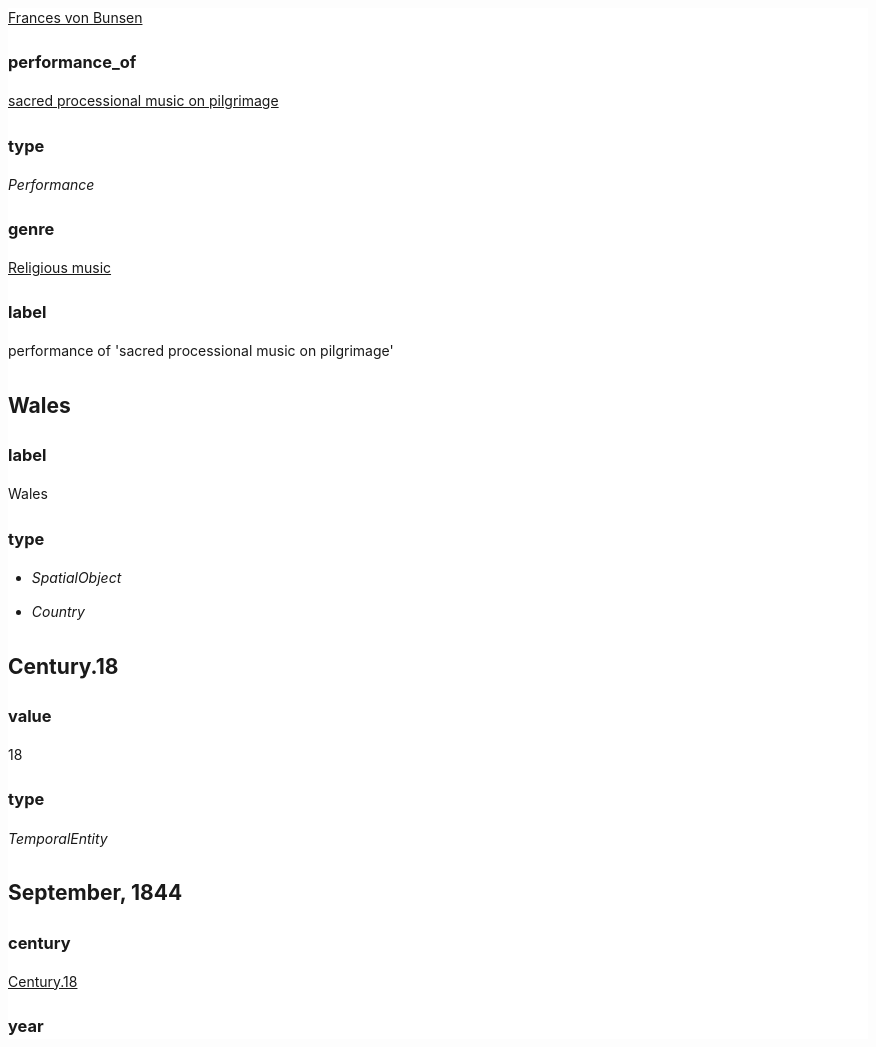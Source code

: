 
[Frances von Bunsen](#Frances-von-Bunsen)

### performance_of


[sacred processional music on pilgrimage](#sacred-processional-music-on-pilgrimage)

### type


*Performance*

### genre


[Religious music](#Religious-music)

### label


performance of 'sacred processional music on pilgrimage'

## Wales

### label


Wales

### type

 - *SpatialObject*

 - *Country*

## Century.18

### value


18

### type


*TemporalEntity*

## September, 1844

### century


[Century.18](#Century.18)

### year
